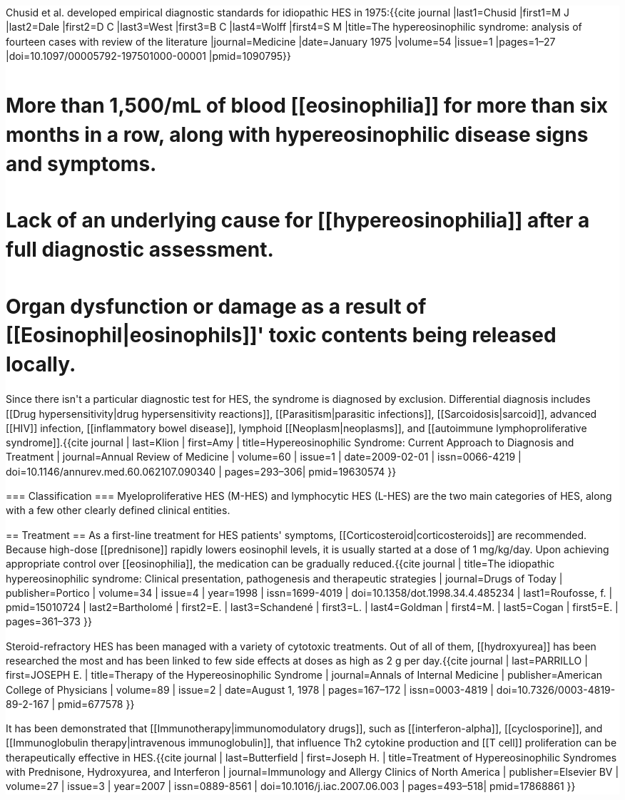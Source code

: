 Chusid et al. developed empirical diagnostic standards for idiopathic HES in 1975:<ref name="fourteen cases">{{cite journal |last1=Chusid |first1=M J |last2=Dale |first2=D C |last3=West |first3=B C |last4=Wolff |first4=S M |title=The hypereosinophilic syndrome: analysis of fourteen cases with review of the literature |journal=Medicine |date=January 1975 |volume=54 |issue=1 |pages=1–27 |doi=10.1097/00005792-197501000-00001 |pmid=1090795}}</ref>

# More than 1,500/mL of blood [[eosinophilia]] for more than six months in a row, along with hypereosinophilic disease signs and symptoms.<ref name="fourteen cases"/>
# Lack of an underlying cause for [[hypereosinophilia]] after a full diagnostic assessment.<ref name="fourteen cases"/>
# Organ dysfunction or damage as a result of [[Eosinophil|eosinophils]]' toxic contents being released locally.<ref name="fourteen cases"/>
Since there isn't a particular diagnostic test for HES, the syndrome is diagnosed by exclusion.<ref name="An update" /> Differential diagnosis includes [[Drug hypersensitivity|drug hypersensitivity reactions]], [[Parasitism|parasitic infections]], [[Sarcoidosis|sarcoid]], advanced [[HIV]] infection, [[inflammatory bowel disease]], lymphoid [[Neoplasm|neoplasms]], and [[autoimmune lymphoproliferative syndrome]].<ref name="Current Approach">{{cite journal | last=Klion | first=Amy | title=Hypereosinophilic Syndrome: Current Approach to Diagnosis and Treatment | journal=Annual Review of Medicine | volume=60 | issue=1 | date=2009-02-01 | issn=0066-4219 | doi=10.1146/annurev.med.60.062107.090340 | pages=293–306| pmid=19630574 }}</ref>

=== Classification ===
Myeloproliferative HES (M-HES) and lymphocytic HES (L-HES) are the two main categories of HES, along with a few other clearly defined clinical entities.<ref name="Curtis 2016" />

== Treatment ==
As a first-line treatment for HES patients' symptoms, [[Corticosteroid|corticosteroids]] are recommended.<ref name="An update" /> Because high-dose [[prednisone]] rapidly lowers eosinophil levels, it is usually started at a dose of 1 mg/kg/day.<ref name="The idiopathic hypereosinophilic syndrome" /> Upon achieving appropriate control over [[eosinophilia]], the medication can be gradually reduced.<ref name="Portico 1998 p. 361">{{cite journal | title=The idiopathic hypereosinophilic syndrome: Clinical presentation, pathogenesis and therapeutic strategies | journal=Drugs of Today | publisher=Portico | volume=34 | issue=4 | year=1998 | issn=1699-4019 | doi=10.1358/dot.1998.34.4.485234 | last1=Roufosse, f. | pmid=15010724 | last2=Bartholomé | first2=E. | last3=Schandené | first3=L. | last4=Goldman | first4=M. | last5=Cogan | first5=E. | pages=361–373 }}</ref>

Steroid-refractory HES has been managed with a variety of cytotoxic treatments.<ref name="Current Approach"/> Out of all of them, [[hydroxyurea]] has been researched the most and has been linked to few side effects at doses as high as 2 g per day.<ref name="PARRILLO 1978 p. 167">{{cite journal | last=PARRILLO | first=JOSEPH E. | title=Therapy of the Hypereosinophilic Syndrome | journal=Annals of Internal Medicine | publisher=American College of Physicians | volume=89 | issue=2 | date=August 1, 1978 | pages=167–172 | issn=0003-4819 | doi=10.7326/0003-4819-89-2-167 | pmid=677578 }}</ref>

It has been demonstrated that [[Immunotherapy|immunomodulatory drugs]], such as [[interferon-alpha]], [[cyclosporine]], and [[Immunoglobulin therapy|intravenous immunoglobulin]], that influence Th2 cytokine production and [[T cell]] proliferation can be therapeutically effective in HES.<ref name="Butterfield 2007 pp. 493–518">{{cite journal | last=Butterfield | first=Joseph H. | title=Treatment of Hypereosinophilic Syndromes with Prednisone, Hydroxyurea, and Interferon | journal=Immunology and Allergy Clinics of North America | publisher=Elsevier BV | volume=27 | issue=3 | year=2007 | issn=0889-8561 | doi=10.1016/j.iac.2007.06.003 | pages=493–518| pmid=17868861 }}</ref>
